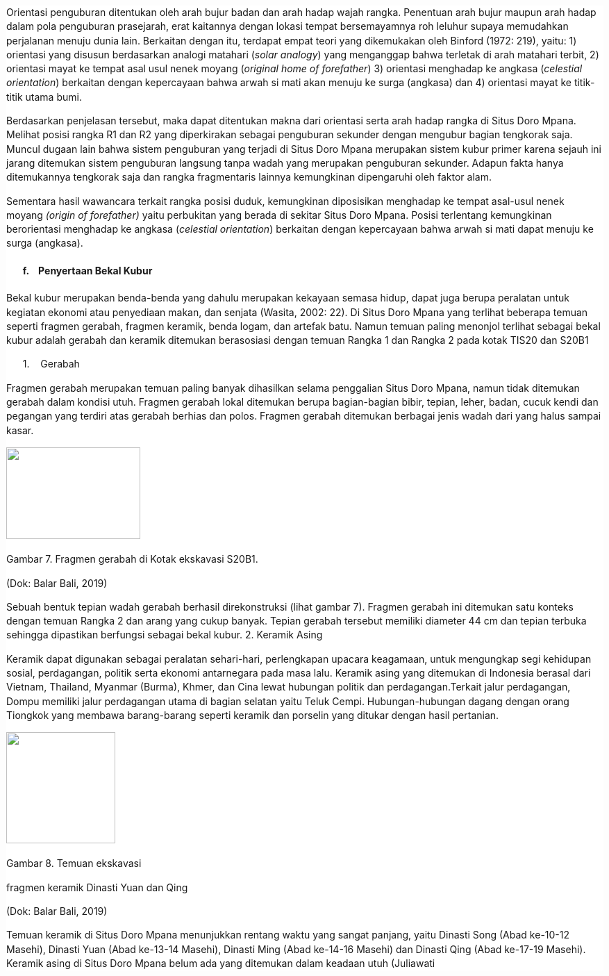 <p><span class="font4">Orientasi penguburan ditentukan oleh arah bujur badan dan arah hadap wajah rangka. Penentuan arah bujur maupun arah hadap dalam pola penguburan prasejarah, erat kaitannya dengan lokasi tempat bersemayamnya roh leluhur supaya memudahkan perjalanan menuju dunia lain. Berkaitan dengan itu, terdapat empat teori yang dikemukakan oleh Binford (1972: 219), yaitu: 1) orientasi yang disusun berdasarkan analogi matahari (</span><span class="font4" style="font-style:italic;">solar analogy</span><span class="font4">) yang menganggap bahwa terletak di arah matahari terbit, 2) orientasi mayat ke tempat asal usul nenek moyang (</span><span class="font4" style="font-style:italic;">original home of forefather</span><span class="font4">) 3) orientasi menghadap ke angkasa (</span><span class="font4" style="font-style:italic;">celestial orientation</span><span class="font4">) berkaitan dengan kepercayaan bahwa arwah si mati akan menuju ke surga (angkasa) dan 4) orientasi mayat ke titik-titik utama bumi.</span></p>
<p><span class="font4">Berdasarkan penjelasan tersebut, maka dapat ditentukan makna dari orientasi serta arah hadap rangka di Situs Doro Mpana. Melihat posisi rangka R1 dan R2 yang diperkirakan sebagai penguburan sekunder dengan mengubur bagian tengkorak saja. Muncul dugaan lain bahwa sistem penguburan yang terjadi di Situs Doro Mpana merupakan sistem kubur primer karena sejauh ini jarang ditemukan sistem penguburan langsung tanpa wadah yang merupakan penguburan sekunder. Adapun fakta hanya ditemukannya tengkorak saja dan rangka fragmentaris lainnya kemungkinan dipengaruhi oleh faktor alam.</span></p>
<p><span class="font4">Sementara hasil wawancara terkait rangka posisi duduk, kemungkinan diposisikan menghadap ke tempat asal-usul nenek moyang </span><span class="font4" style="font-style:italic;">(origin of forefather) </span><span class="font4">yaitu perbukitan yang berada di sekitar Situs Doro Mpana. Posisi terlentang kemungkinan berorientasi menghadap ke angkasa (</span><span class="font4" style="font-style:italic;">celestial orientation</span><span class="font4">) berkaitan dengan kepercayaan bahwa arwah si mati dapat menuju ke surga (angkasa).</span></p>
<ul style="list-style:none;"><li>
<h4><a name="bookmark24"></a><span class="font4" style="font-weight:bold;"><a name="bookmark25"></a>f. &nbsp;&nbsp;&nbsp;Penyertaan Bekal Kubur</span></h4></li></ul>
<p><span class="font4">Bekal kubur merupakan benda-benda yang dahulu merupakan kekayaan semasa hidup, dapat juga berupa peralatan untuk kegiatan ekonomi atau penyediaan makan, dan senjata (Wasita, 2002: 22). Di Situs Doro Mpana yang terlihat beberapa temuan seperti fragmen gerabah, fragmen keramik, benda logam, dan artefak batu. Namun temuan paling menonjol terlihat sebagai bekal kubur adalah gerabah dan keramik ditemukan berasosiasi dengan temuan Rangka 1 dan Rangka 2 pada kotak TIS20 dan S20B1</span></p>
<ul style="list-style:none;"><li>
<p><span class="font4">1. &nbsp;&nbsp;&nbsp;Gerabah</span></p></li></ul>
<p><span class="font4">Fragmen gerabah merupakan temuan paling banyak dihasilkan selama penggalian Situs Doro Mpana, namun tidak ditemukan gerabah dalam kondisi utuh. Fragmen gerabah lokal ditemukan berupa bagian-bagian bibir, tepian, leher, badan, cucuk kendi dan pegangan yang terdiri atas gerabah berhias dan polos. Fragmen gerabah ditemukan berbagai jenis wadah dari yang halus sampai kasar.</span></p><img src="https://jurnal.harianregional.com/media/78314-8.jpg" alt="" style="width:145pt;height:99pt;">
<p><span class="font4">Gambar 7. Fragmen gerabah di Kotak ekskavasi S20B1.</span></p>
<p><span class="font4">(Dok: Balar Bali, 2019)</span></p>
<p><span class="font4">Sebuah bentuk tepian wadah gerabah berhasil direkonstruksi (lihat gambar 7). Fragmen gerabah ini ditemukan satu konteks dengan temuan Rangka 2 dan arang yang cukup banyak. Tepian gerabah tersebut memiliki diameter 44 cm dan tepian terbuka sehingga dipastikan berfungsi sebagai bekal kubur. 2. Keramik Asing</span></p>
<p><span class="font4">Keramik dapat digunakan sebagai peralatan sehari-hari, perlengkapan upacara keagamaan, untuk mengungkap segi kehidupan sosial, perdagangan, politik serta ekonomi antarnegara pada masa lalu. Keramik asing yang ditemukan di Indonesia berasal dari Vietnam, Thailand, Myanmar (Burma), Khmer, dan Cina lewat hubungan politik dan perdagangan.Terkait jalur perdagangan, Dompu memiliki jalur perdagangan utama di bagian selatan yaitu Teluk Cempi. Hubungan-hubungan dagang dengan orang Tiongkok yang membawa barang-barang seperti keramik dan porselin yang ditukar dengan hasil pertanian.</span></p><img src="https://jurnal.harianregional.com/media/78314-9.jpg" alt="" style="width:118pt;height:120pt;">
<p><span class="font4">Gambar 8. Temuan ekskavasi</span></p>
<p><span class="font4">fragmen keramik Dinasti Yuan dan Qing</span></p>
<p><span class="font4">(Dok: Balar Bali, 2019)</span></p>
<p><span class="font4">Temuan keramik di Situs Doro Mpana menunjukkan rentang waktu yang sangat panjang, yaitu Dinasti Song (Abad ke-10-12 Masehi), Dinasti Yuan (Abad ke-13-14 Masehi), Dinasti Ming (Abad ke-14-16 Masehi) dan Dinasti Qing (Abad ke-17-19 Masehi). Keramik asing di Situs Doro Mpana belum ada yang ditemukan dalam keadaan utuh (Juliawati</span></p>